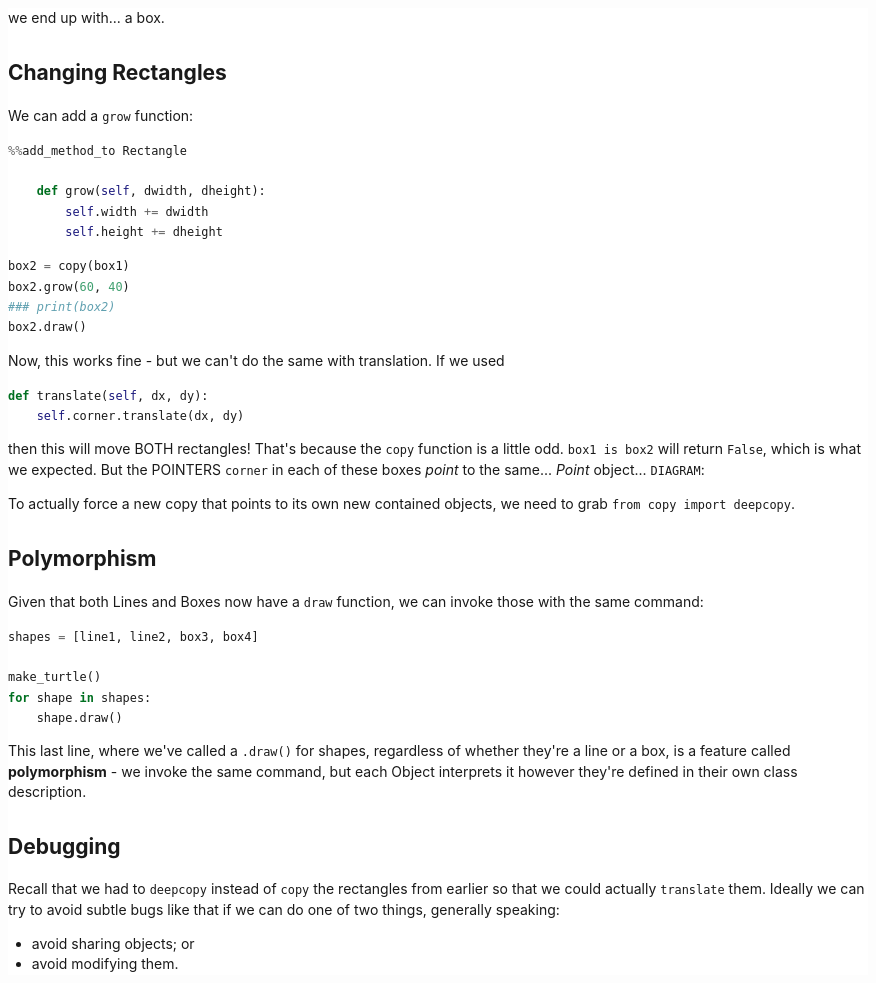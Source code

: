 we end up with... a box. 

## Changing Rectangles

We can add a `grow` function:
```py
%%add_method_to Rectangle

    def grow(self, dwidth, dheight):
        self.width += dwidth
        self.height += dheight
```

```py
box2 = copy(box1)
box2.grow(60, 40)
### print(box2)
box2.draw()
```

Now, this works fine - but we can't do the same with translation. If we used 
```py 
def translate(self, dx, dy): 
    self.corner.translate(dx, dy)
``` 

then this will move BOTH rectangles! That's because the `copy` function is a little odd. 
`box1 is box2` will return `False`, which is what we expected. But the POINTERS `corner` in each of these boxes _point_ to the same... _Point_ object... `DIAGRAM`:

To actually force a new copy that points to its own new contained objects, we need to grab `from copy import deepcopy`. 


## Polymorphism
Given that both Lines and Boxes now have a `draw` function, we can invoke those with the same command: 

```py
shapes = [line1, line2, box3, box4]

make_turtle()
for shape in shapes: 
    shape.draw()
```

This last line, where we've called a `.draw()` for shapes, regardless of whether they're a line or a box, is a feature called **polymorphism** - we invoke the same command, but each Object interprets it however they're defined in their own class description. 

## Debugging
Recall that we had to `deepcopy` instead of `copy` the rectangles from earlier so that we could actually `translate` them. 
Ideally we can try to avoid subtle bugs like that if we can do one of two things, generally speaking:
- avoid sharing objects; or 
- avoid modifying them. 
